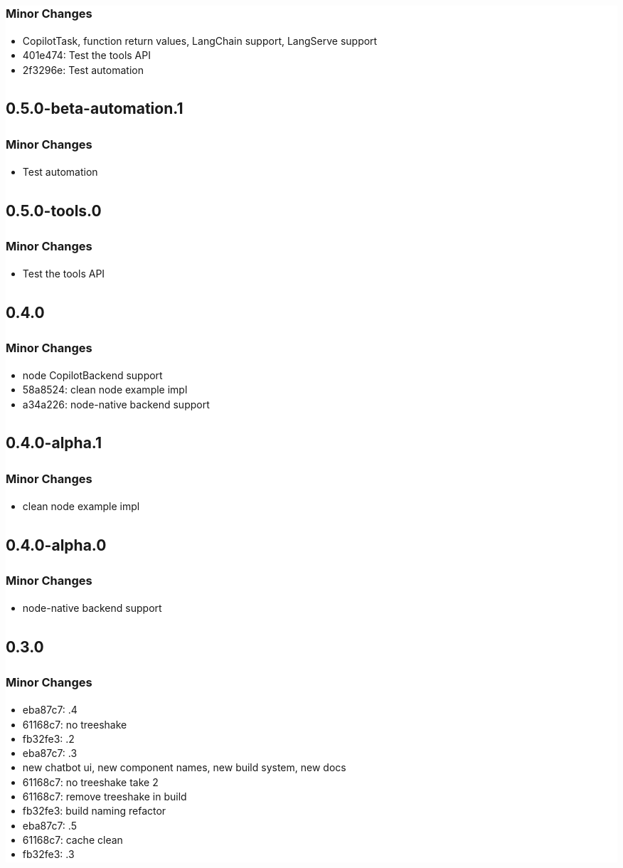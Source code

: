 ### Minor Changes

- CopilotTask, function return values, LangChain support, LangServe support
- 401e474: Test the tools API
- 2f3296e: Test automation

## 0.5.0-beta-automation.1

### Minor Changes

- Test automation

## 0.5.0-tools.0

### Minor Changes

- Test the tools API

## 0.4.0

### Minor Changes

- node CopilotBackend support
- 58a8524: clean node example impl
- a34a226: node-native backend support

## 0.4.0-alpha.1

### Minor Changes

- clean node example impl

## 0.4.0-alpha.0

### Minor Changes

- node-native backend support

## 0.3.0

### Minor Changes

- eba87c7: .4
- 61168c7: no treeshake
- fb32fe3: .2
- eba87c7: .3
- new chatbot ui, new component names, new build system, new docs
- 61168c7: no treeshake take 2
- 61168c7: remove treeshake in build
- fb32fe3: build naming refactor
- eba87c7: .5
- 61168c7: cache clean
- fb32fe3: .3
